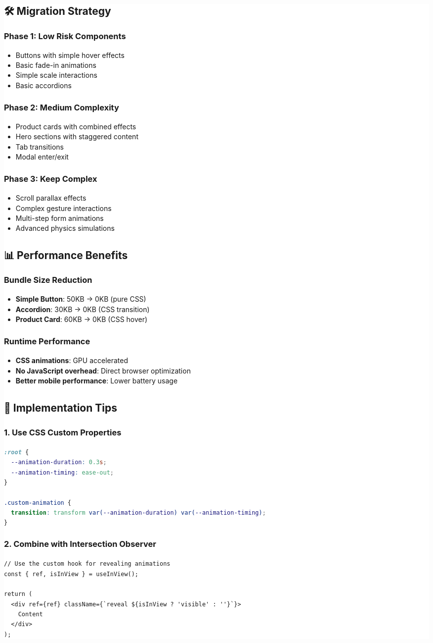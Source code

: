 ## 🛠️ Migration Strategy

### **Phase 1: Low Risk Components**
- Buttons with simple hover effects
- Basic fade-in animations
- Simple scale interactions
- Basic accordions

### **Phase 2: Medium Complexity**
- Product cards with combined effects
- Hero sections with staggered content
- Tab transitions
- Modal enter/exit

### **Phase 3: Keep Complex**
- Scroll parallax effects
- Complex gesture interactions
- Multi-step form animations
- Advanced physics simulations

## 📊 Performance Benefits

### **Bundle Size Reduction**
- **Simple Button**: 50KB → 0KB (pure CSS)
- **Accordion**: 30KB → 0KB (CSS transition)
- **Product Card**: 60KB → 0KB (CSS hover)

### **Runtime Performance**
- **CSS animations**: GPU accelerated
- **No JavaScript overhead**: Direct browser optimization
- **Better mobile performance**: Lower battery usage

## 🔧 Implementation Tips

### **1. Use CSS Custom Properties**
```css
:root {
  --animation-duration: 0.3s;
  --animation-timing: ease-out;
}

.custom-animation {
  transition: transform var(--animation-duration) var(--animation-timing);
}
```

### **2. Combine with Intersection Observer**
```tsx
// Use the custom hook for revealing animations
const { ref, isInView } = useInView();

return (
  <div ref={ref} className={`reveal ${isInView ? 'visible' : ''}`}>
    Content
  </div>
);
```
